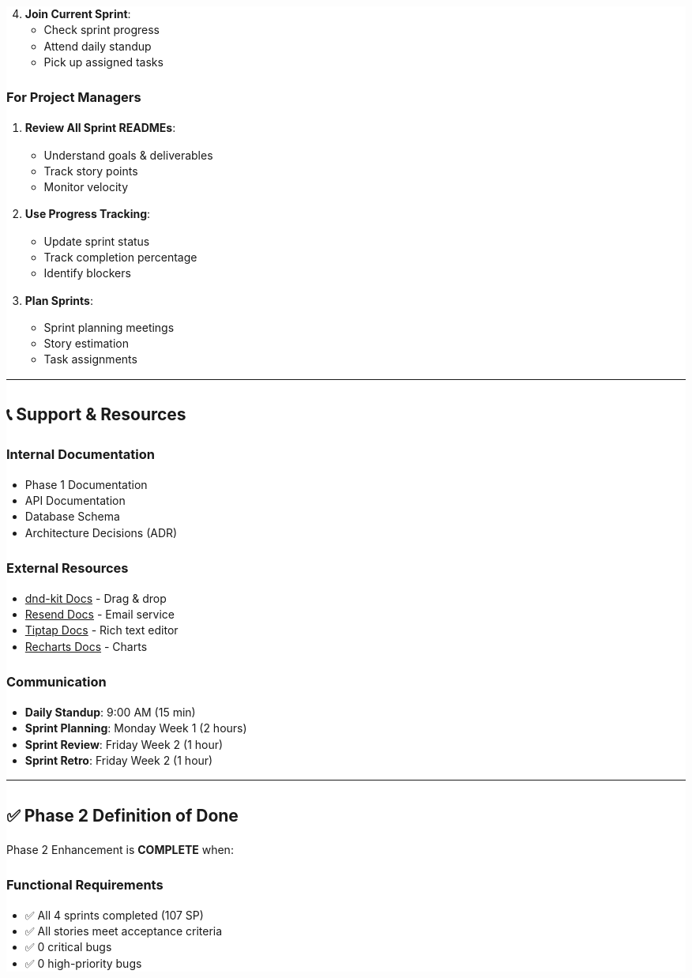 4. **Join Current Sprint**:
   - Check sprint progress
   - Attend daily standup
   - Pick up assigned tasks

### For Project Managers

1. **Review All Sprint READMEs**:
   - Understand goals & deliverables
   - Track story points
   - Monitor velocity

2. **Use Progress Tracking**:
   - Update sprint status
   - Track completion percentage
   - Identify blockers

3. **Plan Sprints**:
   - Sprint planning meetings
   - Story estimation
   - Task assignments

---

## 📞 Support & Resources

### Internal Documentation
- Phase 1 Documentation
- API Documentation
- Database Schema
- Architecture Decisions (ADR)

### External Resources
- [dnd-kit Docs](https://docs.dndkit.com/) - Drag & drop
- [Resend Docs](https://resend.com/docs) - Email service
- [Tiptap Docs](https://tiptap.dev/docs) - Rich text editor
- [Recharts Docs](https://recharts.org/) - Charts

### Communication
- **Daily Standup**: 9:00 AM (15 min)
- **Sprint Planning**: Monday Week 1 (2 hours)
- **Sprint Review**: Friday Week 2 (1 hour)
- **Sprint Retro**: Friday Week 2 (1 hour)

---

## ✅ Phase 2 Definition of Done

Phase 2 Enhancement is **COMPLETE** when:

### Functional Requirements
- ✅ All 4 sprints completed (107 SP)
- ✅ All stories meet acceptance criteria
- ✅ 0 critical bugs
- ✅ 0 high-priority bugs
